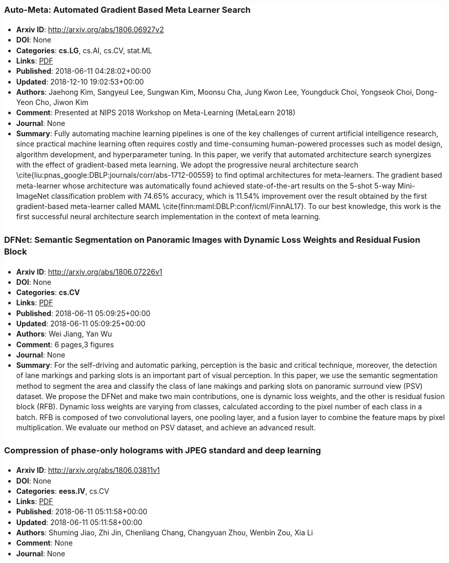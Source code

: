

### Auto-Meta: Automated Gradient Based Meta Learner Search
- **Arxiv ID**: http://arxiv.org/abs/1806.06927v2
- **DOI**: None
- **Categories**: **cs.LG**, cs.AI, cs.CV, stat.ML
- **Links**: [PDF](http://arxiv.org/pdf/1806.06927v2)
- **Published**: 2018-06-11 04:28:02+00:00
- **Updated**: 2018-12-10 19:02:53+00:00
- **Authors**: Jaehong Kim, Sangyeul Lee, Sungwan Kim, Moonsu Cha, Jung Kwon Lee, Youngduck Choi, Yongseok Choi, Dong-Yeon Cho, Jiwon Kim
- **Comment**: Presented at NIPS 2018 Workshop on Meta-Learning (MetaLearn 2018)
- **Journal**: None
- **Summary**: Fully automating machine learning pipelines is one of the key challenges of current artificial intelligence research, since practical machine learning often requires costly and time-consuming human-powered processes such as model design, algorithm development, and hyperparameter tuning. In this paper, we verify that automated architecture search synergizes with the effect of gradient-based meta learning. We adopt the progressive neural architecture search \cite{liu:pnas_google:DBLP:journals/corr/abs-1712-00559} to find optimal architectures for meta-learners. The gradient based meta-learner whose architecture was automatically found achieved state-of-the-art results on the 5-shot 5-way Mini-ImageNet classification problem with $74.65\%$ accuracy, which is $11.54\%$ improvement over the result obtained by the first gradient-based meta-learner called MAML \cite{finn:maml:DBLP:conf/icml/FinnAL17}. To our best knowledge, this work is the first successful neural architecture search implementation in the context of meta learning.



### DFNet: Semantic Segmentation on Panoramic Images with Dynamic Loss Weights and Residual Fusion Block
- **Arxiv ID**: http://arxiv.org/abs/1806.07226v1
- **DOI**: None
- **Categories**: **cs.CV**
- **Links**: [PDF](http://arxiv.org/pdf/1806.07226v1)
- **Published**: 2018-06-11 05:09:25+00:00
- **Updated**: 2018-06-11 05:09:25+00:00
- **Authors**: Wei Jiang, Yan Wu
- **Comment**: 6 pages,3 figures
- **Journal**: None
- **Summary**: For the self-driving and automatic parking, perception is the basic and critical technique, moreover, the detection of lane markings and parking slots is an important part of visual perception. In this paper, we use the semantic segmentation method to segment the area and classify the class of lane makings and parking slots on panoramic surround view (PSV) dataset. We propose the DFNet and make two main contributions, one is dynamic loss weights, and the other is residual fusion block (RFB). Dynamic loss weights are varying from classes, calculated according to the pixel number of each class in a batch. RFB is composed of two convolutional layers, one pooling layer, and a fusion layer to combine the feature maps by pixel multiplication. We evaluate our method on PSV dataset, and achieve an advanced result.



### Compression of phase-only holograms with JPEG standard and deep learning
- **Arxiv ID**: http://arxiv.org/abs/1806.03811v1
- **DOI**: None
- **Categories**: **eess.IV**, cs.CV
- **Links**: [PDF](http://arxiv.org/pdf/1806.03811v1)
- **Published**: 2018-06-11 05:11:58+00:00
- **Updated**: 2018-06-11 05:11:58+00:00
- **Authors**: Shuming Jiao, Zhi Jin, Chenliang Chang, Changyuan Zhou, Wenbin Zou, Xia Li
- **Comment**: None
- **Journal**: None